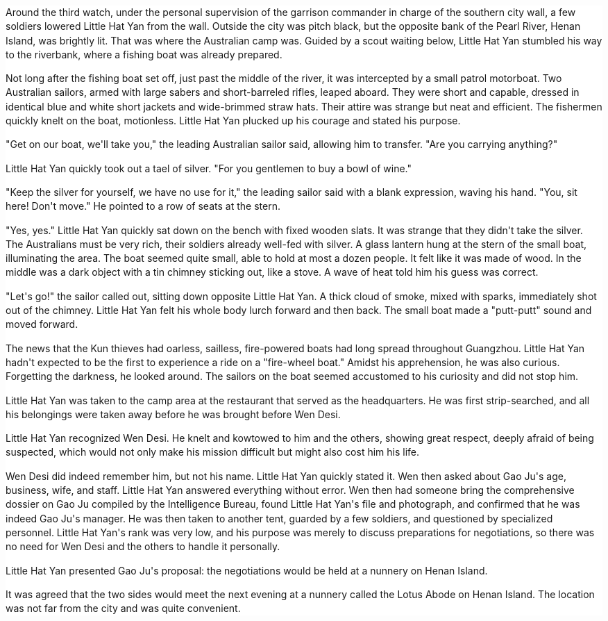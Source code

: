 Around the third watch, under the personal supervision of the garrison commander in charge of the southern city wall, a few soldiers lowered Little Hat Yan from the wall. Outside the city was pitch black, but the opposite bank of the Pearl River, Henan Island, was brightly lit. That was where the Australian camp was. Guided by a scout waiting below, Little Hat Yan stumbled his way to the riverbank, where a fishing boat was already prepared.

Not long after the fishing boat set off, just past the middle of the river, it was intercepted by a small patrol motorboat. Two Australian sailors, armed with large sabers and short-barreled rifles, leaped aboard. They were short and capable, dressed in identical blue and white short jackets and wide-brimmed straw hats. Their attire was strange but neat and efficient. The fishermen quickly knelt on the boat, motionless. Little Hat Yan plucked up his courage and stated his purpose.

"Get on our boat, we'll take you," the leading Australian sailor said, allowing him to transfer. "Are you carrying anything?"

Little Hat Yan quickly took out a tael of silver. "For you gentlemen to buy a bowl of wine."

"Keep the silver for yourself, we have no use for it," the leading sailor said with a blank expression, waving his hand. "You, sit here! Don't move." He pointed to a row of seats at the stern.

"Yes, yes." Little Hat Yan quickly sat down on the bench with fixed wooden slats. It was strange that they didn't take the silver. The Australians must be very rich, their soldiers already well-fed with silver. A glass lantern hung at the stern of the small boat, illuminating the area. The boat seemed quite small, able to hold at most a dozen people. It felt like it was made of wood. In the middle was a dark object with a tin chimney sticking out, like a stove. A wave of heat told him his guess was correct.

"Let's go!" the sailor called out, sitting down opposite Little Hat Yan. A thick cloud of smoke, mixed with sparks, immediately shot out of the chimney. Little Hat Yan felt his whole body lurch forward and then back. The small boat made a "putt-putt" sound and moved forward.

The news that the Kun thieves had oarless, sailless, fire-powered boats had long spread throughout Guangzhou. Little Hat Yan hadn't expected to be the first to experience a ride on a "fire-wheel boat." Amidst his apprehension, he was also curious. Forgetting the darkness, he looked around. The sailors on the boat seemed accustomed to his curiosity and did not stop him.

Little Hat Yan was taken to the camp area at the restaurant that served as the headquarters. He was first strip-searched, and all his belongings were taken away before he was brought before Wen Desi.

Little Hat Yan recognized Wen Desi. He knelt and kowtowed to him and the others, showing great respect, deeply afraid of being suspected, which would not only make his mission difficult but might also cost him his life.

Wen Desi did indeed remember him, but not his name. Little Hat Yan quickly stated it. Wen then asked about Gao Ju's age, business, wife, and staff. Little Hat Yan answered everything without error. Wen then had someone bring the comprehensive dossier on Gao Ju compiled by the Intelligence Bureau, found Little Hat Yan's file and photograph, and confirmed that he was indeed Gao Ju's manager. He was then taken to another tent, guarded by a few soldiers, and questioned by specialized personnel. Little Hat Yan's rank was very low, and his purpose was merely to discuss preparations for negotiations, so there was no need for Wen Desi and the others to handle it personally.

Little Hat Yan presented Gao Ju's proposal: the negotiations would be held at a nunnery on Henan Island.

It was agreed that the two sides would meet the next evening at a nunnery called the Lotus Abode on Henan Island. The location was not far from the city and was quite convenient.
